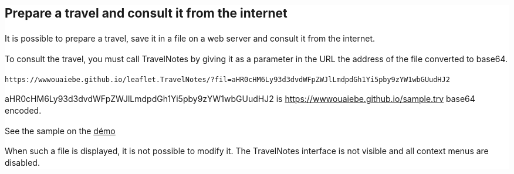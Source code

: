 ## Prepare a travel and consult it from the internet

It is possible to prepare a travel, save it in a file on a web server and consult it from the internet.

To consult the travel, you must call TravelNotes by giving it as a parameter in the URL the address of the file converted to base64.

```
https://wwwouaiebe.github.io/leaflet.TravelNotes/?fil=aHR0cHM6Ly93d3dvdWFpZWJlLmdpdGh1Yi5pby9zYW1wbGUudHJ2
```

aHR0cHM6Ly93d3dvdWFpZWJlLmdpdGh1Yi5pby9zYW1wbGUudHJ2 is https://wwwouaiebe.github.io/sample.trv base64 encoded.

See the sample on the [démo](https://wwwouaiebe.github.io/leaflet.TravelNotes/?fil=aHR0cHM6Ly93d3dvdWFpZWJlLmdpdGh1Yi5pby9zYW1wbGUudHJ2)

When such a file is displayed, it is not possible to modify it. The TravelNotes interface is not visible and all context menus are disabled.
